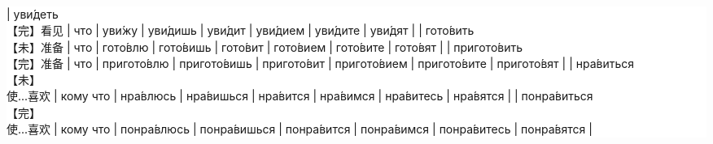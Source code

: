 | уви́деть　<br>【完】看见              | что            | уви́жу      | уви́дишь     | уви́дит     | уви́дием     | уви́дите     | уви́дят     |
| гото́вить　<br>【未】准备             | что            | гото́влю    | гото́вишь    | гото́вит    | гото́вием    | гото́вите    | гото́вят    |
| пригото́вить　<br>【完】准备          | что            | пригото́влю | пригото́вишь | пригото́вит | пригото́вием | пригото́вите | пригото́вят |
| нра́виться　<br>【未】　<br>使...喜欢   | кому что       | нра́влюсь   | нра́вишься   | нра́вится   | нра́вимся    | нра́витесь   | нра́вятся   |
| понра́виться　<br>【完】　<br>使...喜欢 | кому что       | понра́влюсь | понра́вишься | понра́вится | понра́вимся  | понра́витесь | понра́вятся |